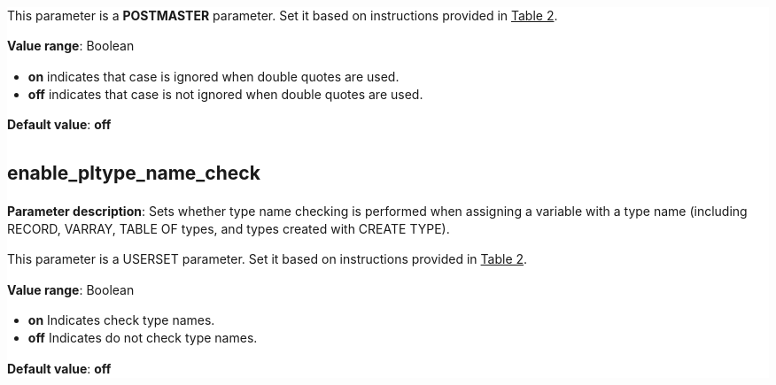 This parameter is a  **POSTMASTER**  parameter. Set it based on instructions provided in  [Table 2](../DatabaseAdministrationGuide/resetting-parameters.md#en-us_topic_0283137176_en-us_topic_0237121562_en-us_topic_0059777490_t290c8f15953843db8d8e53d867cd893d).

**Value range**: Boolean

-   **on**  indicates that case is ignored when double quotes are used.
-   **off**  indicates that case is not ignored when double quotes are used.

**Default value**:  **off**

## enable\_pltype\_name\_check<a name="en-us_topic_0283136752_en-us_topic_0237124732_en-us_topic_0059779117_s598902a20151984b90b6d32d8dqw789s51z0"></a>

**Parameter description**: 
Sets whether type name checking is performed when assigning a variable with a type name (including RECORD, VARRAY, TABLE OF types, and types created with CREATE TYPE).

This parameter is a USERSET parameter. Set it based on instructions provided in  [Table 2](../DatabaseAdministrationGuide/resetting-parameters.md#en-us_topic_0283137176_en-us_topic_0237121562_en-us_topic_0059777490_t290c8f15953843db8d8e53d867cd893d).

**Value range**: Boolean

-   **on**  Indicates check type names.
-   **off**  Indicates do not check type names.

**Default value**:  **off**